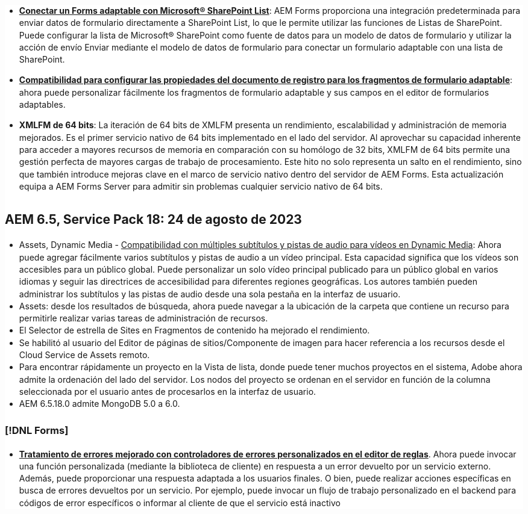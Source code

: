 * **[Conectar un Forms adaptable con Microsoft® SharePoint List](/help/forms/using/configuring-submit-actions.md#submit-to-microsoft&reg;-sharepoint-list)**: AEM Forms proporciona una integración predeterminada para enviar datos de formulario directamente a SharePoint List, lo que le permite utilizar las funciones de Listas de SharePoint. Puede configurar la lista de Microsoft® SharePoint como fuente de datos para un modelo de datos de formulario y utilizar la acción de envío Enviar mediante el modelo de datos de formulario para conectar un formulario adaptable con una lista de SharePoint.

* **[Compatibilidad para configurar las propiedades del documento de registro para los fragmentos de formulario adaptable](/help/forms/using/generate-document-of-record-for-non-xfa-based-adaptive-forms.md)**: ahora puede personalizar fácilmente los fragmentos de formulario adaptable y sus campos en el editor de formularios adaptables.

* **XMLFM de 64 bits**: La iteración de 64 bits de XMLFM presenta un rendimiento, escalabilidad y administración de memoria mejorados. Es el primer servicio nativo de 64 bits implementado en el lado del servidor. Al aprovechar su capacidad inherente para acceder a mayores recursos de memoria en comparación con su homólogo de 32 bits, XMLFM de 64 bits permite una gestión perfecta de mayores cargas de trabajo de procesamiento. Este hito no solo representa un salto en el rendimiento, sino que también introduce mejoras clave en el marco de servicio nativo dentro del servidor de AEM Forms. Esta actualización equipa a AEM Forms Server para admitir sin problemas cualquier servicio nativo de 64 bits.

## AEM 6.5, Service Pack 18: 24 de agosto de 2023

* Assets, Dynamic Media - [Compatibilidad con múltiples subtítulos y pistas de audio para vídeos en Dynamic Media](/help/assets/video.md#about-msma): Ahora puede agregar fácilmente varios subtítulos y pistas de audio a un vídeo principal. Esta capacidad significa que los vídeos son accesibles para un público global. Puede personalizar un solo vídeo principal publicado para un público global en varios idiomas y seguir las directrices de accesibilidad para diferentes regiones geográficas. Los autores también pueden administrar los subtítulos y las pistas de audio desde una sola pestaña en la interfaz de usuario.
* Assets: desde los resultados de búsqueda, ahora puede navegar a la ubicación de la carpeta que contiene un recurso para permitirle realizar varias tareas de administración de recursos.
* El Selector de estrella de Sites en Fragmentos de contenido ha mejorado el rendimiento.
* Se habilitó al usuario del Editor de páginas de sitios/Componente de imagen para hacer referencia a los recursos desde el Cloud Service de Assets remoto.
* Para encontrar rápidamente un proyecto en la Vista de lista, donde puede tener muchos proyectos en el sistema, Adobe ahora admite la ordenación del lado del servidor. Los nodos del proyecto se ordenan en el servidor en función de la columna seleccionada por el usuario antes de procesarlos en la interfaz de usuario.
* AEM 6.5.18.0 admite MongoDB 5.0 a 6.0.

### [!DNL Forms]

* **[Tratamiento de errores mejorado con controladores de errores personalizados en el editor de reglas](https://experienceleague.adobe.com/en/docs/experience-manager-65/content/forms/adaptive-forms-advanced-authoring/standard-validation-error-messages-adaptive-forms)**. Ahora puede invocar una función personalizada (mediante la biblioteca de cliente) en respuesta a un error devuelto por un servicio externo. Además, puede proporcionar una respuesta adaptada a los usuarios finales. O bien, puede realizar acciones específicas en busca de errores devueltos por un servicio. Por ejemplo, puede invocar un flujo de trabajo personalizado en el backend para códigos de error específicos o informar al cliente de que el servicio está inactivo
